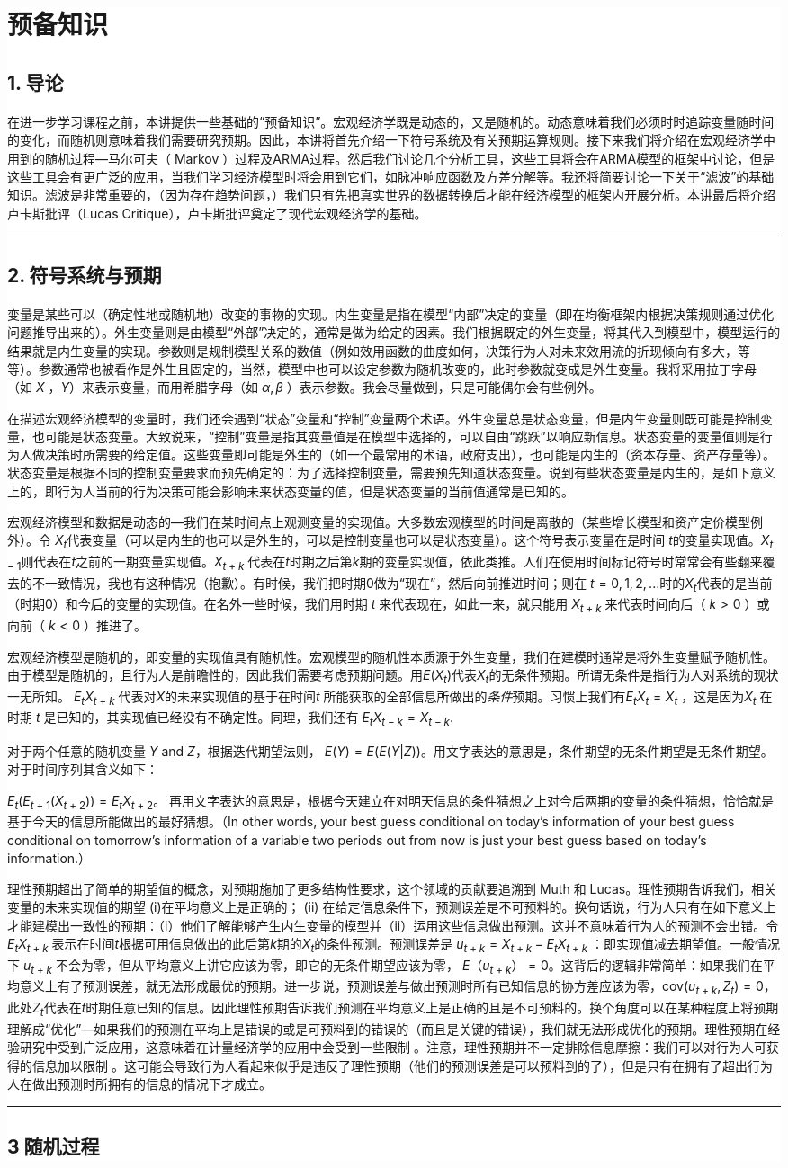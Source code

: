 # 预备知识

## 1. 导论

在进一步学习课程之前，本讲提供一些基础的“预备知识”。宏观经济学既是动态的，又是随机的。动态意味着我们必须时时追踪变量随时间的变化，而随机则意味着我们需要研究预期。因此，本讲将首先介绍一下符号系统及有关预期运算规则。接下来我们将介绍在宏观经济学中用到的随机过程—马尔可夫（ Markov ）过程及ARMA过程。然后我们讨论几个分析工具，这些工具将会在ARMA模型的框架中讨论，但是这些工具会有更广泛的应用，当我们学习经济模型时将会用到它们，如脉冲响应函数及方差分解等。我还将简要讨论一下关于“滤波”的基础知识。滤波是非常重要的，（因为存在趋势问题，）我们只有先把真实世界的数据转换后才能在经济模型的框架内开展分析。本讲最后将介绍卢卡斯批评（Lucas Critique），卢卡斯批评奠定了现代宏观经济学的基础。

---

## 2. 符号系统与预期

变量是某些可以（确定性地或随机地）改变的事物的实现。内生变量是指在模型“内部”决定的变量（即在均衡框架内根据决策规则通过优化问题推导出来的）。外生变量则是由模型“外部”决定的，通常是做为给定的因素。我们根据既定的外生变量，将其代入到模型中，模型运行的结果就是内生变量的实现。参数则是规制模型关系的数值（例如效用函数的曲度如何，决策行为人对未来效用流的折现倾向有多大，等等）。参数通常也被看作是外生且固定的，当然，模型中也可以设定参数为随机改变的，此时参数就变成是外生变量。我将采用拉丁字母（如 $X$ ，$Y$）来表示变量，而用希腊字母（如 $\alpha, \beta$ ）表示参数。我会尽量做到，只是可能偶尔会有些例外。



在描述宏观经济模型的变量时，我们还会遇到“状态”变量和“控制”变量两个术语。外生变量总是状态变量，但是内生变量则既可能是控制变量，也可能是状态变量。大致说来，“控制”变量是指其变量值是在模型中选择的，可以自由“跳跃”以响应新信息。状态变量的变量值则是行为人做决策时所需要的给定值。这些变量即可能是外生的（如一个最常用的术语，政府支出），也可能是内生的（资本存量、资产存量等）。状态变量是根据不同的控制变量要求而预先确定的：为了选择控制变量，需要预先知道状态变量。说到有些状态变量是内生的，是如下意义上的，即行为人当前的行为决策可能会影响未来状态变量的值，但是状态变量的当前值通常是已知的。

宏观经济模型和数据是动态的—我们在某时间点上观测变量的实现值。大多数宏观模型的时间是离散的（某些增长模型和资产定价模型例外）。令 $X_t$代表变量（可以是内生的也可以是外生的，可以是控制变量也可以是状态变量）。这个符号表示变量在是时间 $t$的变量实现值。$X_{t-1}$则代表在$t$之前的一期变量实现值。$X_{t+k}$ 代表在$t$时期之后第$k$期的变量实现值，依此类推。人们在使用时间标记符号时常常会有些翻来覆去的不一致情况，我也有这种情况（抱歉）。有时候，我们把时期0做为“现在”，然后向前推进时间；则在 $t=0,1,2,...$时的$X_t$代表的是当前（时期0）和今后的变量的实现值。在名外一些时候，我们用时期 $t$ 来代表现在，如此一来，就只能用 $X_{t+k}$ 来代表时间向后（ $k>0$ ）或向前（ $k<0$ ）推进了。	

宏观经济模型是随机的，即变量的实现值具有随机性。宏观模型的随机性本质源于外生变量，我们在建模时通常是将外生变量赋予随机性。由于模型是随机的，且行为人是前瞻性的，因此我们需要考虑预期问题。用$E(X_t)$代表$X_t$的无条件预期。所谓无条件是指行为人对系统的现状一无所知。  $E_tX_{t+k}$ 代表对$X$的未来实现值的基于在时间$t$ 所能获取的全部信息所做出的*条件*预期。习惯上我们有$E_tX_t = X_t$ ，这是因为$X_t$ 在时期 $t$ 是已知的，其实现值已经没有不确定性。同理，我们还有 $E_tX_{t−k} = X_{t−k}$.

对于两个任意的随机变量  $Y$ and $Z$，根据迭代期望法则， $E(Y ) =E(E(Y | Z))$。用文字表达的意思是，条件期望的无条件期望是无条件期望。 对于时间序列其含义如下：

$E_t(E_{t+1}(X_{t+2})) =E_tX_{t+2}$。 再用文字表达的意思是，根据今天建立在对明天信息的条件猜想之上对今后两期的变量的条件猜想，恰恰就是基于今天的信息所能做出的最好猜想。（In other words, your best guess conditional on today’s information  of your best guess conditional on tomorrow’s information  of a variable two periods out from now is just your best guess based on today’s information.）

理性预期超出了简单的期望值的概念，对预期施加了更多结构性要求，这个领域的贡献要追溯到 Muth 和 Lucas。理性预期告诉我们，相关变量的未来实现值的期望 (i)在平均意义上是正确的； (ii) 在给定信息条件下，预测误差是不可预料的。换句话说，行为人只有在如下意义上才能建模出一致性的预期：（i）他们了解能够产生内生变量的模型并（ii）运用这些信息做出预测。这并不意味着行为人的预测不会出错。令 $E_tX_{t+k}$ 表示在时间$t$根据可用信息做出的此后第$k$期的$X_t$的条件预测。预测误差是  $u_{t+k} = X_{t+k} − E_tX_{t+k}$ ：即实现值减去期望值。一般情况下 $u_{t+k}$ 不会为零，但从平均意义上讲它应该为零，即它的无条件期望应该为零， $E（u_{t+k}） =0$。这背后的逻辑非常简单：如果我们在平均意义上有了预测误差，就无法形成最优的预期。进一步说，预测误差与做出预测时所有已知信息的协方差应该为零，$\text{cov}(u_{t+k}, Z_t)=0$，此处$Z_t$代表在$t$时期任意已知的信息。因此理性预期告诉我们预测在平均意义上是正确的且是不可预料的。换个角度可以在某种程度上将预期理解成“优化”—如果我们的预测在平均上是错误的或是可预料到的错误的（而且是关键的错误），我们就无法形成优化的预期。理性预期在经验研究中受到广泛应用，这意味着在计量经济学的应用中会受到一些限制 。注意，理性预期并不一定排除信息摩擦：我们可以对行为人可获得的信息加以限制 。这可能会导致行为人看起来似乎是违反了理性预期（他们的预测误差是可以预料到的了），但是只有在拥有了超出行为人在做出预测时所拥有的信息的情况下才成立。 

---

## 3 随机过程
